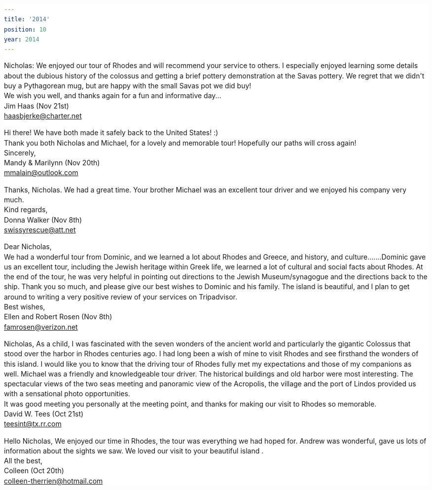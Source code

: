 ```yaml
---
title: '2014'
position: 10
year: 2014
---
```


Nicholas: We enjoyed our tour of Rhodes and will recommend your service to others. I especially enjoyed learning some details about the dubious history of the colossus and getting a brief pottery demonstration at the Savas pottery. We regret that we didn't buy a Pythagorean mug, but are happy with the small Savas pot we did buy!<br>
We wish you well, and thanks again for a fun and informative day...<br>
Jim Haas (Nov 21st)<br>
haasbjerke@charter.net

Hi there! We have both made it safely back to the United States! :)<br>
Thank you both Nicholas and Michael, for a lovely and memorable tour! Hopefully our paths will cross again!<br>
Sincerely,<br>
Mandy & Marilynn (Nov 20th)<br>
mmalain@outlook.com

Thanks, Nicholas. We had a great time. Your brother Michael was an excellent tour driver and we enjoyed his company very much.<br>
Kind regards,<br>
Donna Walker (Nov 8th)<br>
swissyrescue@att.net

Dear Nicholas,<br>
We had a wonderful tour from Dominic, and we learned a lot about Rhodes and Greece, and history, and culture.......Dominic gave us an excellent tour, including the Jewish heritage within Greek life, we learned a lot of cultural and social facts about Rhodes. At the end of the tour, he was very helpful in pointing out directions to the Jewish Museum/synagogue and the directions back to the ship. Thank you so much, and please give our best wishes to Dominic and his family. The island is beautiful, and I plan to get around to writing a very positive review of your services on Tripadvisor.<br>
Best wishes,<br>
Ellen and Robert Rosen (Nov 8th)<br>
famrosen@verizon.net

Nicholas, As a child, I was fascinated with the seven wonders of the ancient world and particularly the gigantic Colossus that stood over the harbor in Rhodes centuries ago. I had long been a wish of mine to visit Rhodes and see firsthand the wonders of this island. I would like you to know that the driving tour of Rhodes fully met my expectations and those of my companions as well. Michael was a friendly and knowledgeable tour driver. The historical buildings and old harbor were most interesting. The spectacular views of the two seas meeting and panoramic view of the Acropolis, the village and the port of Lindos provided us with a sensational photo opportunities.<br>
It was good meeting you personally at the meeting point, and thanks for making our visit to Rhodes so memorable.<br>
David W. Tees (Oct 21st)<br>
teesint@tx.rr.com

Hello Nicholas, We enjoyed our time in Rhodes, the tour was everything we had hoped for. Andrew was wonderful, gave us lots of information about the sights we saw. We loved our visit to your beautiful island .<br>
All the best,<br>
Colleen (Oct 20th)<br>
colleen-therrien@hotmail.com
